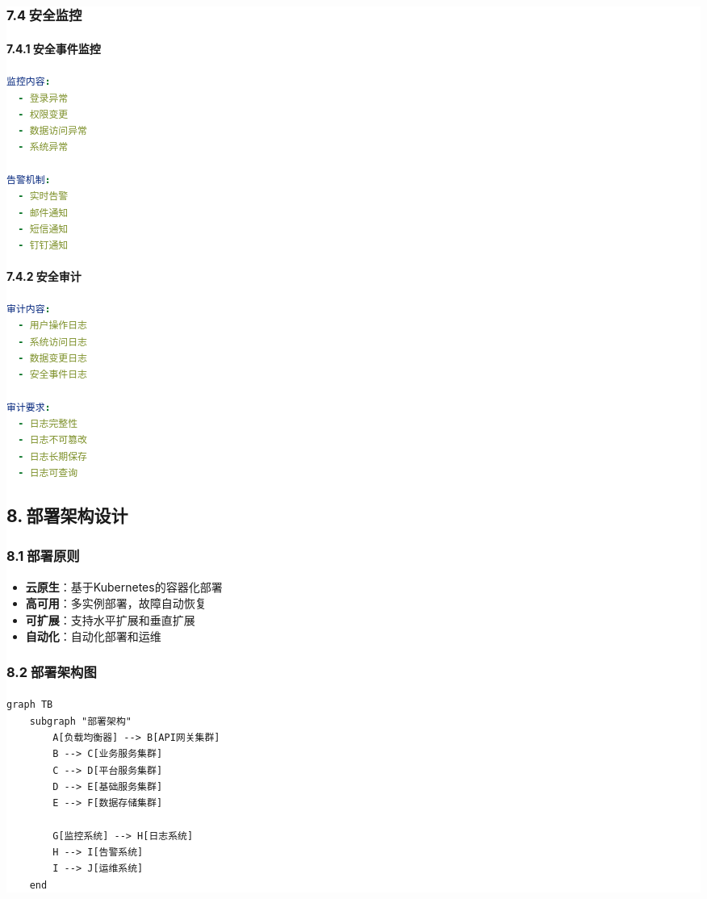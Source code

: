 ### 7.4 安全监控

#### 7.4.1 安全事件监控
```yaml
监控内容:
  - 登录异常
  - 权限变更
  - 数据访问异常
  - 系统异常

告警机制:
  - 实时告警
  - 邮件通知
  - 短信通知
  - 钉钉通知
```

#### 7.4.2 安全审计
```yaml
审计内容:
  - 用户操作日志
  - 系统访问日志
  - 数据变更日志
  - 安全事件日志

审计要求:
  - 日志完整性
  - 日志不可篡改
  - 日志长期保存
  - 日志可查询
```

## 8. 部署架构设计

### 8.1 部署原则
- **云原生**：基于Kubernetes的容器化部署
- **高可用**：多实例部署，故障自动恢复
- **可扩展**：支持水平扩展和垂直扩展
- **自动化**：自动化部署和运维

### 8.2 部署架构图

```mermaid
graph TB
    subgraph "部署架构"
        A[负载均衡器] --> B[API网关集群]
        B --> C[业务服务集群]
        C --> D[平台服务集群]
        D --> E[基础服务集群]
        E --> F[数据存储集群]
        
        G[监控系统] --> H[日志系统]
        H --> I[告警系统]
        I --> J[运维系统]
    end
```
